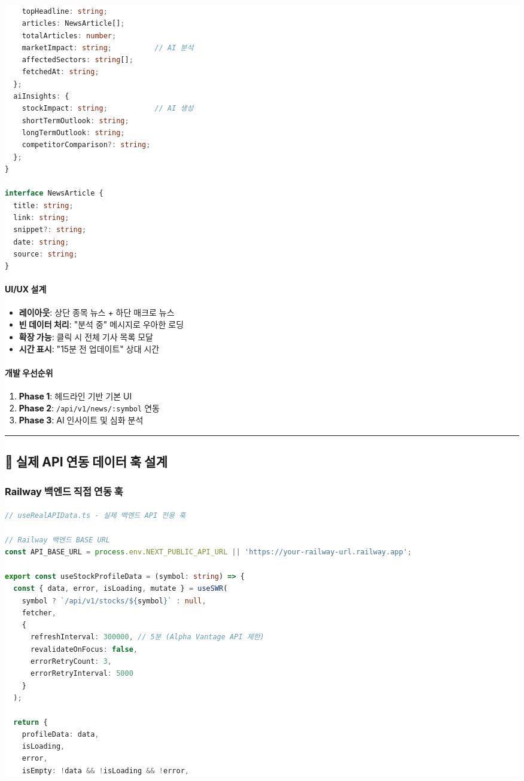 ```typescript
    topHeadline: string;
    articles: NewsArticle[];
    totalArticles: number;
    marketImpact: string;          // AI 분석
    affectedSectors: string[];
    fetchedAt: string;
  };
  aiInsights: {
    stockImpact: string;           // AI 생성
    shortTermOutlook: string;
    longTermOutlook: string;
    competitorComparison?: string;
  };
}

interface NewsArticle {
  title: string;
  link: string;
  snippet?: string;
  date: string;
  source: string;
}
```

#### UI/UX 설계
- **레이아웃**: 상단 종목 뉴스 + 하단 매크로 뉴스
- **빈 데이터 처리**: "분석 중" 메시지로 우아한 로딩
- **확장 가능**: 클릭 시 전체 기사 목록 모달
- **시간 표시**: "15분 전 업데이트" 상대 시간

#### 개발 우선순위
1. **Phase 1**: 헤드라인 기반 기본 UI
2. **Phase 2**: `/api/v1/news/:symbol` 연동
3. **Phase 3**: AI 인사이트 및 심화 분석

---

## 🔄 실제 API 연동 데이터 훅 설계

### Railway 백엔드 직접 연동 훅
```typescript
// useRealAPIData.ts - 실제 백엔드 API 전용 훅

// Railway 백엔드 BASE URL
const API_BASE_URL = process.env.NEXT_PUBLIC_API_URL || 'https://your-railway-url.railway.app';

export const useStockProfileData = (symbol: string) => {
  const { data, error, isLoading, mutate } = useSWR(
    symbol ? `/api/v1/stocks/${symbol}` : null,
    fetcher,
    { 
      refreshInterval: 300000, // 5분 (Alpha Vantage API 제한)
      revalidateOnFocus: false,
      errorRetryCount: 3,
      errorRetryInterval: 5000
    }
  );
  
  return {
    profileData: data,
    isLoading,
    error,
    isEmpty: !data && !isLoading && !error,
```